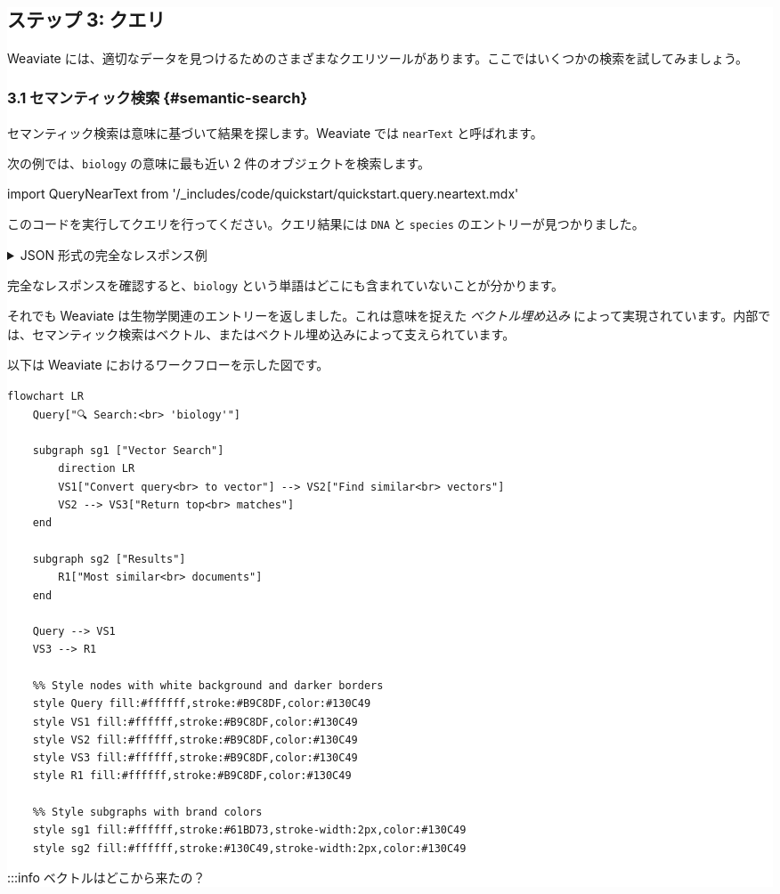 ## ステップ 3: クエリ

Weaviate には、適切なデータを見つけるためのさまざまなクエリツールがあります。ここではいくつかの検索を試してみましょう。

### 3.1 セマンティック検索 {#semantic-search}

セマンティック検索は意味に基づいて結果を探します。Weaviate では `nearText` と呼ばれます。

次の例では、`biology` の意味に最も近い 2 件のオブジェクトを検索します。

import QueryNearText from '/\_includes/code/quickstart/quickstart.query.neartext.mdx'

<QueryNearText />

このコードを実行してクエリを行ってください。クエリ結果には `DNA` と `species` のエントリーが見つかりました。

<details><summary>JSON 形式の完全なレスポンス例</summary></details>

完全なレスポンスを確認すると、`biology` という単語はどこにも含まれていないことが分かります。

それでも Weaviate は生物学関連のエントリーを返しました。これは意味を捉えた _ベクトル埋め込み_ によって実現されています。内部では、セマンティック検索はベクトル、またはベクトル埋め込みによって支えられています。

以下は Weaviate におけるワークフローを示した図です。

```mermaid
flowchart LR
    Query["🔍 Search:<br> 'biology'"]

    subgraph sg1 ["Vector Search"]
        direction LR
        VS1["Convert query<br> to vector"] --> VS2["Find similar<br> vectors"]
        VS2 --> VS3["Return top<br> matches"]
    end

    subgraph sg2 ["Results"]
        R1["Most similar<br> documents"]
    end

    Query --> VS1
    VS3 --> R1

    %% Style nodes with white background and darker borders
    style Query fill:#ffffff,stroke:#B9C8DF,color:#130C49
    style VS1 fill:#ffffff,stroke:#B9C8DF,color:#130C49
    style VS2 fill:#ffffff,stroke:#B9C8DF,color:#130C49
    style VS3 fill:#ffffff,stroke:#B9C8DF,color:#130C49
    style R1 fill:#ffffff,stroke:#B9C8DF,color:#130C49

    %% Style subgraphs with brand colors
    style sg1 fill:#ffffff,stroke:#61BD73,stroke-width:2px,color:#130C49
    style sg2 fill:#ffffff,stroke:#130C49,stroke-width:2px,color:#130C49
```

:::info ベクトルはどこから来たの？
